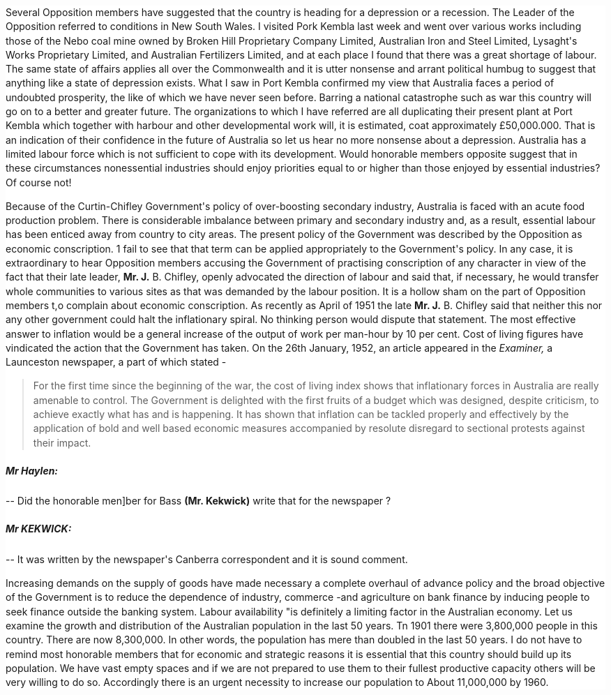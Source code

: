 Several Opposition members have suggested that the country is heading for a depression or a recession. The Leader of the Opposition referred to conditions in New South Wales. I visited Pork Kembla last week and went over various works including those of the Nebo coal mine owned by Broken Hill Proprietary Company Limited, Australian Iron and Steel Limited, Lysaght's Works Proprietary Limited, and Australian Fertilizers Limited, and at each place I found that there was a great shortage of labour. The same state of affairs applies all over the Commonwealth and it is utter nonsense and arrant political humbug to suggest that anything like a state of depression exists. What I saw in Port Kembla confirmed my view that Australia faces a period of undoubted prosperity, the like of which we have never seen before. Barring a national catastrophe such as war this country will go on to a better and greater future. The organizations to which I have referred are all duplicating their present plant at Port Kembla which together with harbour and other developmental work will, it is estimated, coat approximately £50,000.000. That is an indication of their confidence in the future of Australia so let us hear no more nonsense about a depression. Australia has a limited labour force which is not sufficient to cope with its development. Would honorable members opposite suggest that in these circumstances nonessential industries should enjoy priorities equal to or higher than those enjoyed by essential industries? Of course not! 

Because of the Curtin-Chifley Government's policy of over-boosting secondary industry, Australia is faced with an acute food production problem. There is considerable imbalance between primary and secondary industry and, as a result, essential labour has been enticed away from country to city areas. The present policy of the Government was described by the Opposition as economic conscription. 1 fail to see that that term can be applied appropriately to the Government's policy. In any case, it is extraordinary to hear Opposition members accusing the Government of practising conscription of any character in view of the fact that their late leader,  **Mr. J.**  B. Chifley, openly advocated the direction of labour and said that, if necessary, he would transfer whole communities to various sites as that was demanded by the labour position. It is a hollow sham on the part of Opposition members t,o complain about economic conscription. As recently as April of 1951 the late  **Mr. J.**  B. Chifley said that neither this nor any other government could halt the inflationary spiral. No thinking person would dispute that statement. The most effective answer to inflation would be a general increase of the output of work per man-hour by 10 per cent. Cost of living figures have vindicated the action that the Government has taken. On the 26th January, 1952, an article appeared in the  *Examiner,*  a Launceston newspaper, a part of which stated - 

  >For the first time since the beginning of the war, the cost of living index shows that inflationary forces in Australia are really amenable to control. The Government is delighted with the first fruits of a budget which was designed, despite criticism, to achieve exactly what has and is happening. It has shown that inflation can be tackled properly and effectively by the application of bold and well based economic measures accompanied by resolute disregard to sectional protests against their impact. 

##### Mr Haylen:

-- Did the honorable men]ber for Bass  **(Mr. Kekwick)**  write that for the newspaper ? 

##### Mr KEKWICK:

-- It was written by the newspaper's Canberra correspondent and it is sound comment. 

Increasing demands on the supply of goods have made necessary a complete overhaul of advance policy and the broad objective of the Government is to reduce the dependence of industry, commerce -and agriculture on bank finance by inducing people to seek finance outside the banking system. Labour availability "is definitely a limiting factor in the Australian economy. Let us examine the  growth  and distribution of the Australian population in the last 50 years. Tn 1901 there were 3,800,000 people in this country. There are now 8,300,000. In other words, the population has mere than doubled in the last 50 years. I do not have to remind most honorable members that for economic and strategic reasons it is essential that this country should build up its population. We have vast empty spaces and if we are not prepared to use them to their fullest productive capacity others will be very willing to do so. Accordingly there is an urgent necessity to increase our population to About 11,000,000 by 1960. 
